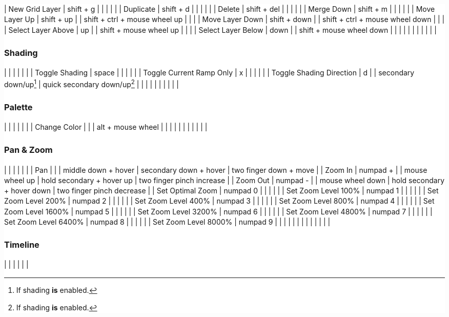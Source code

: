 | New Grid Layer                      | shift + g           |                  |                                      |                              |                           |
| Duplicate                           | shift + d           |                  |                                      |                              |                           |
| Delete                              | shift + del         |                  |                                      |                              |                           |
| Merge Down                          | shift + m           |                  |                                      |                              |                           |
| Move Layer Up                       | shift + up          |                  | shift + ctrl + mouse wheel up        |                              |                           |
| Move Layer Down                     | shift + down        |                  | shift + ctrl + mouse wheel down      |                              |                           |
| Select Layer Above                  | up                  |                  | shift + mouse wheel up               |                              |                           |
| Select Layer Below                  | down                |                  | shift + mouse wheel down             |                              |                           |
|                                     |                     |                  |                                      |                              |                           |
| <h3>Shading</h3>                    |                     |                  |                                      |                              |                           |
| Toggle Shading                      | space               |                  |                                      |                              |                           |
| Toggle Current Ramp Only            | x                   |                  |                                      |                              |                           |
| Toggle Shading Direction            | d                   |                  | secondary down/up[^3]                | quick secondary down/up[^3]  |                           |
|                                     |                     |                  |                                      |                              |                           |
| <h3>Palette</h3>                    |                     |                  |                                      |                              |                           |
| Change Color                        |                     |                  | alt + mouse wheel                    |                              |                           |
|                                     |                     |                  |                                      |                              |                           |
| <h3>Pan & Zoom</h3>                 |                     |                  |                                      |                              |                           |
| Pan                                 |                     |                  | middle down + hover                  | secondary down + hover       | two finger down + move    |
| Zoom In                             | numpad +            |                  | mouse wheel up                       | hold secondary + hover up    | two finger pinch increase |
| Zoom Out                            | numpad \-           |                  | mouse wheel down                     | hold secondary + hover down  | two finger pinch decrease |
| Set Optimal Zoom                    | numpad 0            |                  |                                      |                              |                           |
| Set Zoom Level 100%                 | numpad 1            |                  |                                      |                              |                           |
| Set Zoom Level 200%                 | numpad 2            |                  |                                      |                              |                           |
| Set Zoom Level 400%                 | numpad 3            |                  |                                      |                              |                           |
| Set Zoom Level 800%                 | numpad 4            |                  |                                      |                              |                           |
| Set Zoom Level 1600%                | numpad 5            |                  |                                      |                              |                           |
| Set Zoom Level 3200%                | numpad 6            |                  |                                      |                              |                           |
| Set Zoom Level 4800%                | numpad 7            |                  |                                      |                              |                           |
| Set Zoom Level 6400%                | numpad 8            |                  |                                      |                              |                           |
| Set Zoom Level 8000%                | numpad 9            |                  |                                      |                              |                           |
|                                     |                     |                  |                                      |                              |                           |
| <h3>Timeline</h3>                   |                     |                  |                                      |                              |                           |

[^1]: If shading is **not** enabled.
[^2]: This action is **only** possible with the specified shortcut (hotkey).
[^3]: If shading **is** enabled.